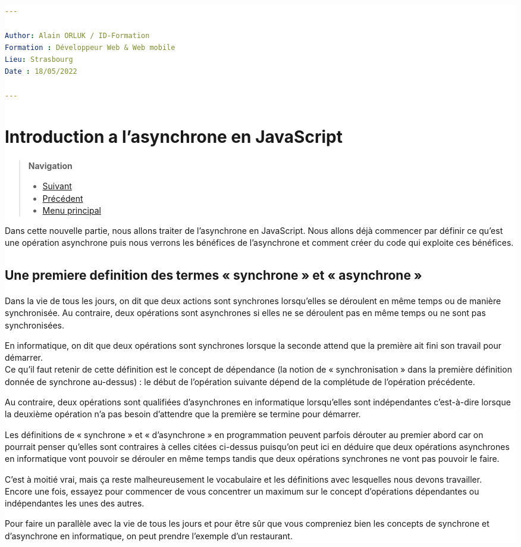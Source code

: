 ```yaml
---

Author: Alain ORLUK / ID-Formation  
Formation : Développeur Web & Web mobile  
Lieu: Strasbourg
Date : 18/05/2022  

---
```

# **Introduction a l’asynchrone en JavaScript**

>**Navigation**  
>
> - [Suivant](./promesses.md#les-promesses-en-javascript)  
> - [Précédent](../manipulation-dom/event-empecher-annuler.md#empecher-un-evenement-de-se-propager-et-annuler-son-comportement-par-defaut-en-javascript)  
> - [Menu principal](../menu.md#1-introduction-au-javascript)

Dans cette nouvelle partie, nous allons traiter de l’asynchrone en JavaScript. Nous allons déjà commencer par définir ce qu’est une opération asynchrone puis nous verrons les bénéfices de l’asynchrone et comment créer du code qui exploite ces bénéfices.  

## **Une premiere definition des termes « synchrone » et « asynchrone »**

Dans la vie de tous les jours, on dit que deux actions sont synchrones lorsqu’elles se déroulent en même temps ou de manière synchronisée. Au contraire, deux opérations sont asynchrones si elles ne se déroulent pas en même temps ou ne sont pas synchronisées.  

En informatique, on dit que deux opérations sont synchrones lorsque la seconde attend que la première ait fini son travail pour démarrer.  
Ce qu’il faut retenir de cette définition est le concept de dépendance (la notion de « synchronisation » dans la première définition donnée de synchrone au-dessus) : le début de l’opération suivante dépend de la complétude de l’opération précédente.  

Au contraire, deux opérations sont qualifiées d’asynchrones en informatique lorsqu’elles sont indépendantes c’est-à-dire lorsque la deuxième opération n’a pas besoin d’attendre que la première se termine pour démarrer.  

Les définitions de « synchrone » et « d’asynchrone » en programmation peuvent parfois dérouter au premier abord car on pourrait penser qu’elles sont contraires à celles citées ci-dessus puisqu’on peut ici en déduire que deux opérations asynchrones en informatique vont pouvoir se dérouler en même temps tandis que deux opérations synchrones ne vont pas pouvoir le faire.  

C’est à moitié vrai, mais ça reste malheureusement le vocabulaire et les définitions avec lesquelles nous devons travailler.  
Encore une fois, essayez pour commencer de vous concentrer un maximum sur le concept d’opérations dépendantes ou indépendantes les unes des autres.  

Pour faire un parallèle avec la vie de tous les jours et pour être sûr que vous compreniez bien les concepts de synchrone et d’asynchrone en informatique, on peut prendre l’exemple d’un restaurant.  
